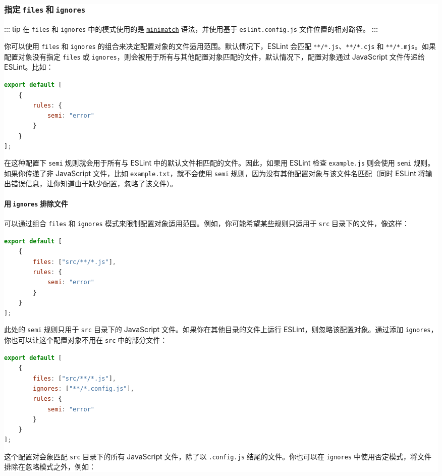 ### 指定 `files` 和 `ignores`

::: tip
在 `files` 和 `ignores` 中的模式使用的是 [`minimatch`](https://www.npmjs.com/package/minimatch) 语法，并使用基于 `eslint.config.js` 文件位置的相对路径。
:::

你可以使用 `files` 和 `ignores` 的组合来决定配置对象的文件适用范围。默认情况下，ESLint 会匹配 `**/*.js`、`**/*.cjs` 和 `**/*.mjs`。如果配置对象没有指定 `files` 或 `ignores`，则会被用于所有与其他配置对象匹配的文件，默认情况下，配置对象通过 JavaScript 文件传递给 ESLint。比如：

```js
export default [
    {
        rules: {
            semi: "error"
        }
    }
];
```

在这种配置下 `semi` 规则就会用于所有与 ESLint 中的默认文件相匹配的文件。因此，如果用 ESLint 检查 `example.js` 则会使用 `semi` 规则。如果你传递了非 JavaScript 文件，比如 `example.txt`，就不会使用 `semi` 规则，因为没有其他配置对象与该文件名匹配（同时 ESLint 将输出错误信息，让你知道由于缺少配置，忽略了该文件）。

#### 用 `ignores` 排除文件

可以通过组合 `files` 和 `ignores` 模式来限制配置对象适用范围。例如，你可能希望某些规则只适用于 `src` 目录下的文件，像这样：

```js
export default [
    {
        files: ["src/**/*.js"],
        rules: {
            semi: "error"
        }
    }
];
```

此处的 `semi` 规则只用于 `src` 目录下的 JavaScript 文件。如果你在其他目录的文件上运行 ESLint，则忽略该配置对象。通过添加 `ignores`，你也可以让这个配置对象不用在  `src` 中的部分文件：

```js
export default [
    {
        files: ["src/**/*.js"],
        ignores: ["**/*.config.js"],
        rules: {
            semi: "error"
        }
    }
];
```

这个配置对会象匹配 `src` 目录下的所有 JavaScript 文件，除了以 `.config.js` 结尾的文件。你也可以在 `ignores` 中使用否定模式，将文件排除在忽略模式之外，例如：
